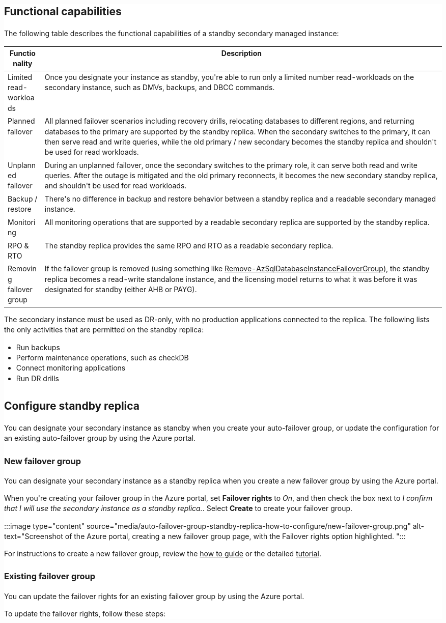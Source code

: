 ## Functional capabilities 

The following table describes the functional capabilities of a standby secondary managed instance:


|Functionality  |Description  |
|---------|---------|
|Limited read-workloads     | Once you designate your instance as standby, you're able to run only a limited number read-workloads on the secondary instance, such as DMVs, backups, and DBCC commands.      |
|Planned failover | All planned failover scenarios including recovery drills, relocating databases to different regions, and returning databases to the primary are supported by the standby replica. When the secondary switches to the primary, it can then serve read and write queries, while the old primary / new secondary becomes the standby replica and shouldn't be used for read workloads.     |
|Unplanned failover | During an unplanned failover, once the secondary switches to the primary role, it can serve both read and write queries. After the outage is mitigated and the old primary reconnects, it becomes the new secondary standby replica, and shouldn't be used for read workloads.   |
|Backup / restore| There's no difference in backup and restore behavior between a standby replica and a readable secondary managed instance.         |
|Monitoring     | All monitoring operations that are supported by a readable secondary replica are supported by the standby replica.         |
|RPO & RTO| The standby replica provides the same RPO and RTO as a readable secondary replica.          |
|Removing failover group  | If the failover group is removed (using something like [Remove-AzSqlDatabaseInstanceFailoverGroup](/powershell/module/az.sql/remove-azsqldatabaseinstancefailovergroup)), the standby replica becomes a read-write standalone instance, and the licensing model returns to what it was before it was designated for standby (either AHB or PAYG).  |

The secondary instance must be used as DR-only, with no production applications connected to the replica. The following lists the only activities that are permitted on the standby replica: 

- Run backups
- Perform maintenance operations, such as checkDB
- Connect monitoring applications
- Run DR drills


## Configure standby replica 

You can designate your secondary instance as standby when you create your auto-failover group, or update the configuration for an existing auto-failover group by using the Azure portal. 

### New failover group

You can designate your secondary instance as a standby replica when you create a new failover group by using the Azure portal. 

When you're creating your failover group in the Azure portal, set **Failover rights** to *On*, and then check the box next to *I confirm that I will use the secondary instance as a standby replica.*. Select **Create** to create your failover group. 

:::image type="content" source="media/auto-failover-group-standby-replica-how-to-configure/new-failover-group.png" alt-text="Screenshot of the Azure portal, creating a new failover group page, with the Failover rights option highlighted. ":::

For instructions to create a new failover group, review the [how to guide](auto-failover-group-configure-sql-mi.md) or the detailed [tutorial](failover-group-add-instance-tutorial.md). 

### Existing failover group 

You can update the failover rights for an existing failover group by using the Azure portal. 

To update the failover rights, follow these steps: 
